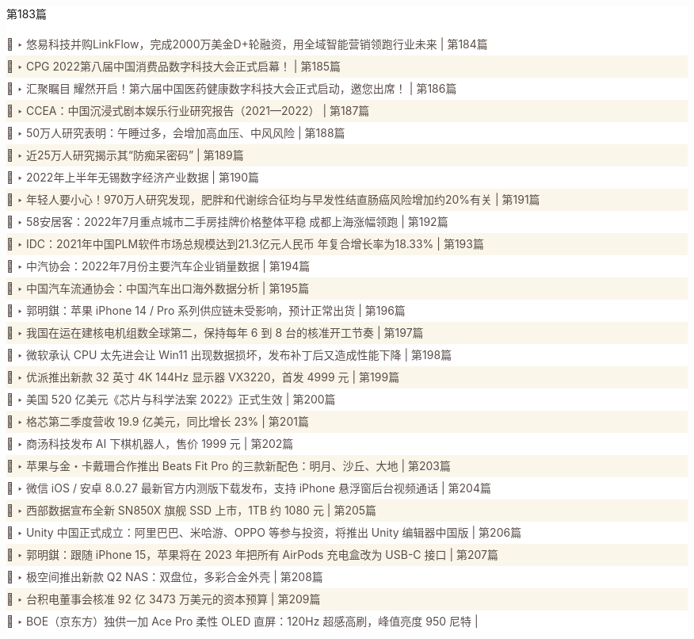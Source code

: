 第183篇</a></div><div style='line-height:3;' ><a href='http://www.199it.com/archives/1476290.html' style="line-height:2;text-decoration:none;display:block;color:#584D49;">🌈 ‣ 悠易科技并购LinkFlow，完成2000万美金D+轮融资，用全域智能营销领跑行业未来 | 第184篇</a></div><div style='line-height:3;background-color:#FAF6EA;' ><a href='http://www.199it.com/archives/1476025.html' style="line-height:2;text-decoration:none;display:block;color:#584D49;">🌈 ‣ CPG 2022第八届中国消费品数字科技大会正式启幕！ | 第185篇</a></div><div style='line-height:3;' ><a href='http://www.199it.com/archives/1476019.html' style="line-height:2;text-decoration:none;display:block;color:#584D49;">🌈 ‣ 汇聚瞩目 耀然开启！第六届中国医药健康数字科技大会正式启动，邀您出席！ | 第186篇</a></div><div style='line-height:3;background-color:#FAF6EA;' ><a href='http://www.199it.com/archives/1475796.html' style="line-height:2;text-decoration:none;display:block;color:#584D49;">🌈 ‣ CCEA：中国沉浸式剧本娱乐行业研究报告（2021—2022） | 第187篇</a></div><div style='line-height:3;' ><a href='http://www.199it.com/archives/1475755.html' style="line-height:2;text-decoration:none;display:block;color:#584D49;">🌈 ‣ 50万人研究表明：午睡过多，会增加高血压、中风风险 | 第188篇</a></div><div style='line-height:3;background-color:#FAF6EA;' ><a href='http://www.199it.com/archives/1475734.html' style="line-height:2;text-decoration:none;display:block;color:#584D49;">🌈 ‣ 近25万人研究揭示其“防痴呆密码” | 第189篇</a></div><div style='line-height:3;' ><a href='http://www.199it.com/archives/1475729.html' style="line-height:2;text-decoration:none;display:block;color:#584D49;">🌈 ‣ 2022年上半年无锡数字经济产业数据 | 第190篇</a></div><div style='line-height:3;background-color:#FAF6EA;' ><a href='http://www.199it.com/archives/1475722.html' style="line-height:2;text-decoration:none;display:block;color:#584D49;">🌈 ‣ 年轻人要小心！970万人研究发现，肥胖和代谢综合征均与早发性结直肠癌风险增加约20%有关 | 第191篇</a></div><div style='line-height:3;' ><a href='http://www.199it.com/archives/1475706.html' style="line-height:2;text-decoration:none;display:block;color:#584D49;">🌈 ‣ 58安居客：2022年7月重点城市二手房挂牌价格整体平稳 成都上海涨幅领跑 | 第192篇</a></div><div style='line-height:3;background-color:#FAF6EA;' ><a href='http://www.199it.com/archives/1475703.html' style="line-height:2;text-decoration:none;display:block;color:#584D49;">🌈 ‣ IDC：2021年中国PLM软件市场总规模达到21.3亿元人民币  年复合增长率为18.33% | 第193篇</a></div><div style='line-height:3;' ><a href='http://www.199it.com/archives/1475700.html' style="line-height:2;text-decoration:none;display:block;color:#584D49;">🌈 ‣ 中汽协会：2022年7月份主要汽车企业销量数据 | 第194篇</a></div><div style='line-height:3;background-color:#FAF6EA;' ><a href='http://www.199it.com/archives/1475692.html' style="line-height:2;text-decoration:none;display:block;color:#584D49;">🌈 ‣ 中国汽车流通协会：中国汽车出口海外数据分析 | 第195篇</a></div><div style='line-height:3;' ><a href='https://www.ithome.com/0/634/181.htm' style="line-height:2;text-decoration:none;display:block;color:#584D49;">🌈 ‣ 郭明錤：苹果 iPhone 14 / Pro 系列供应链未受影响，预计正常出货 | 第196篇</a></div><div style='line-height:3;background-color:#FAF6EA;' ><a href='https://www.ithome.com/0/634/180.htm' style="line-height:2;text-decoration:none;display:block;color:#584D49;">🌈 ‣ 我国在运在建核电机组数全球第二，保持每年 6 到 8 台的核准开工节奏 | 第197篇</a></div><div style='line-height:3;' ><a href='https://www.ithome.com/0/634/179.htm' style="line-height:2;text-decoration:none;display:block;color:#584D49;">🌈 ‣ 微软承认 CPU 太先进会让 Win11 出现数据损坏，发布补丁后又造成性能下降 | 第198篇</a></div><div style='line-height:3;background-color:#FAF6EA;' ><a href='https://www.ithome.com/0/634/178.htm' style="line-height:2;text-decoration:none;display:block;color:#584D49;">🌈 ‣ 优派推出新款 32 英寸 4K 144Hz 显示器 VX3220，首发 4999 元 | 第199篇</a></div><div style='line-height:3;' ><a href='https://www.ithome.com/0/634/177.htm' style="line-height:2;text-decoration:none;display:block;color:#584D49;">🌈 ‣ 美国 520 亿美元《芯片与科学法案 2022》正式生效 | 第200篇</a></div><div style='line-height:3;background-color:#FAF6EA;' ><a href='https://www.ithome.com/0/634/175.htm' style="line-height:2;text-decoration:none;display:block;color:#584D49;">🌈 ‣ 格芯第二季度营收 19.9 亿美元，同比增长 23% | 第201篇</a></div><div style='line-height:3;' ><a href='https://www.ithome.com/0/634/174.htm' style="line-height:2;text-decoration:none;display:block;color:#584D49;">🌈 ‣ 商汤科技发布 AI 下棋机器人，售价 1999 元 | 第202篇</a></div><div style='line-height:3;background-color:#FAF6EA;' ><a href='https://www.ithome.com/0/634/173.htm' style="line-height:2;text-decoration:none;display:block;color:#584D49;">🌈 ‣ 苹果与金・卡戴珊合作推出 Beats Fit Pro 的三款新配色：明月、沙丘、大地 | 第203篇</a></div><div style='line-height:3;' ><a href='https://www.ithome.com/0/634/171.htm' style="line-height:2;text-decoration:none;display:block;color:#584D49;">🌈 ‣ 微信 iOS / 安卓 8.0.27 最新官方内测版下载发布，支持 iPhone 悬浮窗后台视频通话 | 第204篇</a></div><div style='line-height:3;background-color:#FAF6EA;' ><a href='https://www.ithome.com/0/634/170.htm' style="line-height:2;text-decoration:none;display:block;color:#584D49;">🌈 ‣ 西部数据宣布全新 SN850X 旗舰 SSD 上市，1TB 约 1080 元 | 第205篇</a></div><div style='line-height:3;' ><a href='https://www.ithome.com/0/634/169.htm' style="line-height:2;text-decoration:none;display:block;color:#584D49;">🌈 ‣ Unity 中国正式成立：阿里巴巴、米哈游、OPPO 等参与投资，将推出 Unity 编辑器中国版 | 第206篇</a></div><div style='line-height:3;background-color:#FAF6EA;' ><a href='https://www.ithome.com/0/634/168.htm' style="line-height:2;text-decoration:none;display:block;color:#584D49;">🌈 ‣ 郭明錤：跟随 iPhone 15，苹果将在 2023 年把所有 AirPods 充电盒改为 USB-C 接口 | 第207篇</a></div><div style='line-height:3;' ><a href='https://www.ithome.com/0/634/167.htm' style="line-height:2;text-decoration:none;display:block;color:#584D49;">🌈 ‣ 极空间推出新款 Q2 NAS：双盘位，多彩合金外壳 | 第208篇</a></div><div style='line-height:3;background-color:#FAF6EA;' ><a href='https://www.ithome.com/0/634/166.htm' style="line-height:2;text-decoration:none;display:block;color:#584D49;">🌈 ‣ 台积电董事会核准 92 亿 3473 万美元的资本预算 | 第209篇</a></div><div style='line-height:3;' ><a href='https://www.ithome.com/0/634/165.htm' style="line-height:2;text-decoration:none;display:block;color:#584D49;">🌈 ‣ BOE（京东方）独供一加 Ace Pro 柔性 OLED 直屏：120Hz 超感高刷，峰值亮度 950 尼特 |